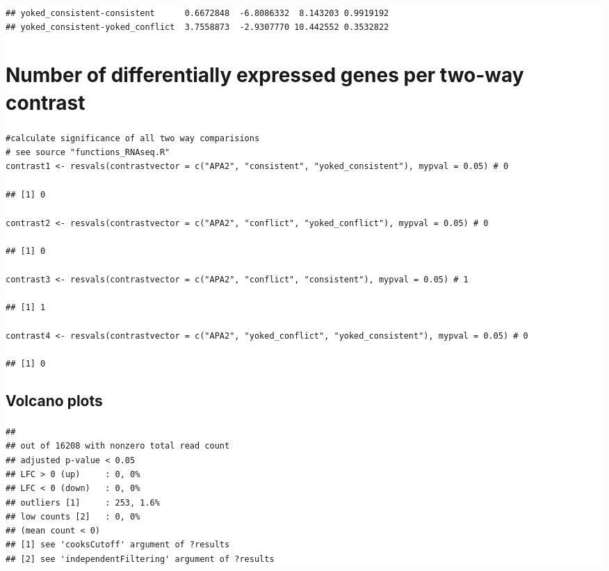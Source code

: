    ## yoked_consistent-consistent      0.6672848  -6.8086332  8.143203 0.9919192
    ## yoked_consistent-yoked_conflict  3.7558873  -2.9307770 10.442552 0.3532822

Number of differentially expressed genes per two-way contrast
=============================================================

    #calculate significance of all two way comparisions
    # see source "functions_RNAseq.R" 
    contrast1 <- resvals(contrastvector = c("APA2", "consistent", "yoked_consistent"), mypval = 0.05) # 0

    ## [1] 0

    contrast2 <- resvals(contrastvector = c("APA2", "conflict", "yoked_conflict"), mypval = 0.05) # 0

    ## [1] 0

    contrast3 <- resvals(contrastvector = c("APA2", "conflict", "consistent"), mypval = 0.05) # 1

    ## [1] 1

    contrast4 <- resvals(contrastvector = c("APA2", "yoked_conflict", "yoked_consistent"), mypval = 0.05) # 0

    ## [1] 0

Volcano plots
-------------

    ## 
    ## out of 16208 with nonzero total read count
    ## adjusted p-value < 0.05
    ## LFC > 0 (up)     : 0, 0% 
    ## LFC < 0 (down)   : 0, 0% 
    ## outliers [1]     : 253, 1.6% 
    ## low counts [2]   : 0, 0% 
    ## (mean count < 0)
    ## [1] see 'cooksCutoff' argument of ?results
    ## [2] see 'independentFiltering' argument of ?results
